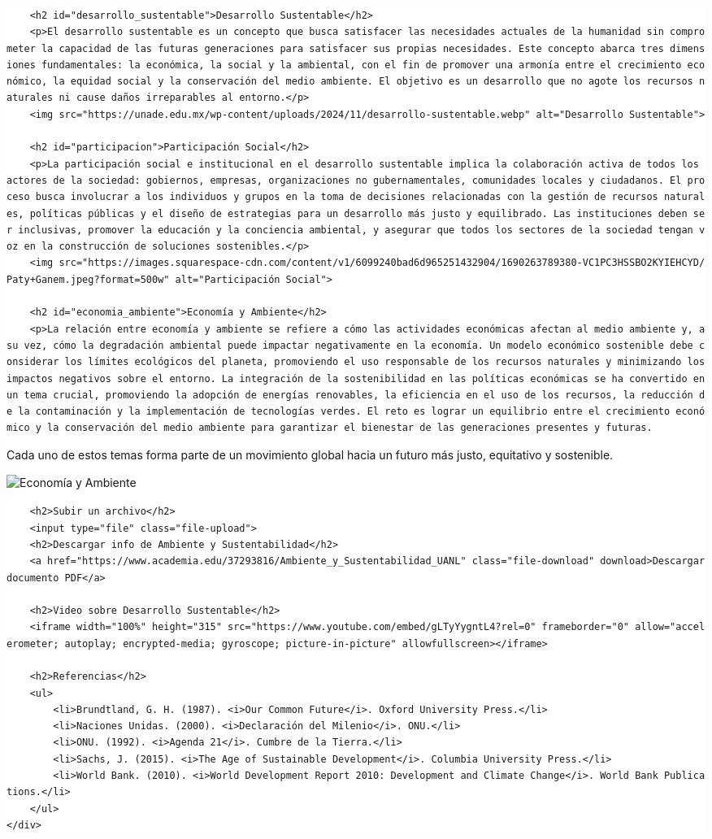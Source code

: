         <h2 id="desarrollo_sustentable">Desarrollo Sustentable</h2>
        <p>El desarrollo sustentable es un concepto que busca satisfacer las necesidades actuales de la humanidad sin comprometer la capacidad de las futuras generaciones para satisfacer sus propias necesidades. Este concepto abarca tres dimensiones fundamentales: la económica, la social y la ambiental, con el fin de promover una armonía entre el crecimiento económico, la equidad social y la conservación del medio ambiente. El objetivo es un desarrollo que no agote los recursos naturales ni cause daños irreparables al entorno.</p>
        <img src="https://unade.edu.mx/wp-content/uploads/2024/11/desarrollo-sustentable.webp" alt="Desarrollo Sustentable">
        
        <h2 id="participacion">Participación Social</h2>
        <p>La participación social e institucional en el desarrollo sustentable implica la colaboración activa de todos los actores de la sociedad: gobiernos, empresas, organizaciones no gubernamentales, comunidades locales y ciudadanos. El proceso busca involucrar a los individuos y grupos en la toma de decisiones relacionadas con la gestión de recursos naturales, políticas públicas y el diseño de estrategias para un desarrollo más justo y equilibrado. Las instituciones deben ser inclusivas, promover la educación y la conciencia ambiental, y asegurar que todos los sectores de la sociedad tengan voz en la construcción de soluciones sostenibles.</p>
        <img src="https://images.squarespace-cdn.com/content/v1/6099240bad6d965251432904/1690263789380-VC1PC3HSSBO2KYIEHCYD/Paty+Ganem.jpeg?format=500w" alt="Participación Social">
        
        <h2 id="economia_ambiente">Economía y Ambiente</h2>
        <p>La relación entre economía y ambiente se refiere a cómo las actividades económicas afectan al medio ambiente y, a su vez, cómo la degradación ambiental puede impactar negativamente en la economía. Un modelo económico sostenible debe considerar los límites ecológicos del planeta, promoviendo el uso responsable de los recursos naturales y minimizando los impactos negativos sobre el entorno. La integración de la sostenibilidad en las políticas económicas se ha convertido en un tema crucial, promoviendo la adopción de energías renovables, la eficiencia en el uso de los recursos, la reducción de la contaminación y la implementación de tecnologías verdes. El reto es lograr un equilibrio entre el crecimiento económico y la conservación del medio ambiente para garantizar el bienestar de las generaciones presentes y futuras.

Cada uno de estos temas forma parte de un movimiento global hacia un futuro más justo, equitativo y sostenible.</p>
        <img src="https://blog.up.edu.mx/hs-fs/hubfs/economia-medio-ambiente.png?width=800&height=443&name=economia-medio-ambiente.png" alt="Economía y Ambiente">
        
        <h2>Subir un archivo</h2>
        <input type="file" class="file-upload">
        <h2>Descargar info de Ambiente y Sustentabilidad</h2>
        <a href="https://www.academia.edu/37293816/Ambiente_y_Sustentabilidad_UANL" class="file-download" download>Descargar documento PDF</a>
        
        <h2>Video sobre Desarrollo Sustentable</h2>
        <iframe width="100%" height="315" src="https://www.youtube.com/embed/gLTyYygntL4?rel=0" frameborder="0" allow="accelerometer; autoplay; encrypted-media; gyroscope; picture-in-picture" allowfullscreen></iframe>
        
        <h2>Referencias</h2>
        <ul>
            <li>Brundtland, G. H. (1987). <i>Our Common Future</i>. Oxford University Press.</li>
            <li>Naciones Unidas. (2000). <i>Declaración del Milenio</i>. ONU.</li>
            <li>ONU. (1992). <i>Agenda 21</i>. Cumbre de la Tierra.</li>
            <li>Sachs, J. (2015). <i>The Age of Sustainable Development</i>. Columbia University Press.</li>
            <li>World Bank. (2010). <i>World Development Report 2010: Development and Climate Change</i>. World Bank Publications.</li>
        </ul>
    </div>
</body>
</html>
